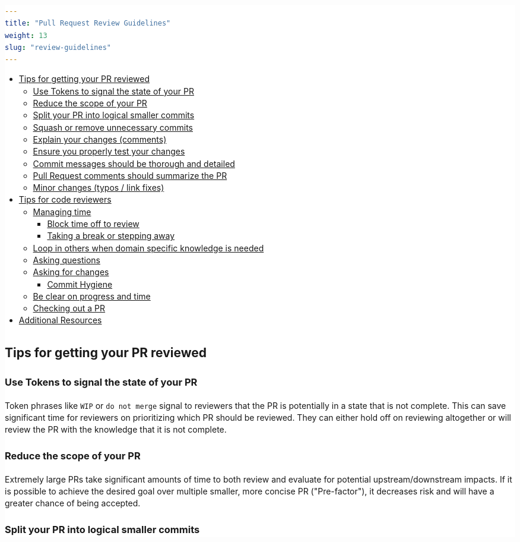 ```yaml
---
title: "Pull Request Review Guidelines"
weight: 13
slug: "review-guidelines"
---
```

- [Tips for getting your PR reviewed](#tips-for-getting-your-pr-reviewed)
  - [Use Tokens to signal the state of your PR](#use-tokens-to-signal-the-state-of-your-pr)
  - [Reduce the scope of your PR](#reduce-the-scope-of-your-pr)
  - [Split your PR into logical smaller commits](#split-your-pr-into-logical-smaller-commits)
  - [Squash or remove unnecessary commits](#squash-or-remove-unnecessary-commits)
  - [Explain your changes (comments)](#explain-your-changes-comments)
  - [Ensure you properly test your changes](#ensure-you-properly-test-your-changes)
  - [Commit messages should be thorough and detailed](#commit-messages-should-be-thorough-and-detailed)
  - [Pull Request comments should summarize the PR](#pull-request-comments-should-summarize-the-pr)
  - [Minor changes (typos / link fixes)](#minor-changes-typos--link-fixes)
- [Tips for code reviewers](#tips-for-code-reviewers)
  - [Managing time](#managing-time)
    - [Block time off to review](#block-time-off-to-review)
    - [Taking a break or stepping away](#taking-a-break-or-stepping-away)
  - [Loop in others when domain specific knowledge is needed](#loop-in-others-when-domain-specific-knowledge-is-needed)
  - [Asking questions](#asking-questions)
  - [Asking for changes](#asking-for-changes)
    - [Commit Hygiene](#commit-hygiene)
  - [Be clear on progress and time](#be-clear-on-progress-and-time)
  - [Checking out a PR](#checking-out-a-pr)
- [Additional Resources](#additional-resources)


## Tips for getting your PR reviewed


### Use Tokens to signal the state of your PR

Token phrases like `WIP` or `do not merge` signal to reviewers that the PR is
potentially in a state that is not complete. This can save significant time for
reviewers on prioritizing which PR should be reviewed. They can either hold off
on reviewing altogether or will review the PR with the knowledge that it is not
complete.


### Reduce the scope of your PR

Extremely large PRs take significant amounts of time to both review and evaluate
for potential upstream/downstream impacts. If it is possible to achieve the
desired goal over multiple smaller, more concise PR ("Pre-factor"), it decreases
risk and will have a greater chance of being accepted.


### Split your PR into logical smaller commits
